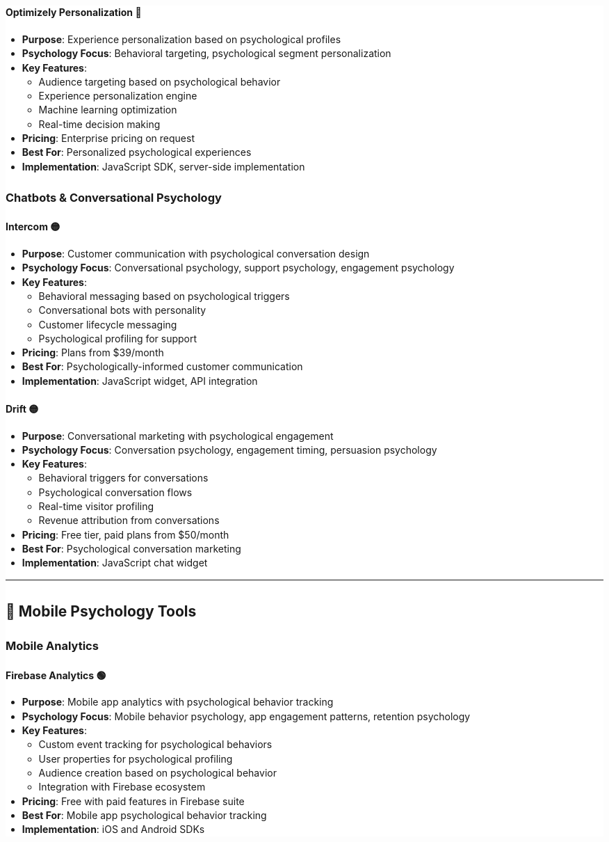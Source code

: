 #### **Optimizely Personalization** 🔴
- **Purpose**: Experience personalization based on psychological profiles
- **Psychology Focus**: Behavioral targeting, psychological segment personalization
- **Key Features**:
  - Audience targeting based on psychological behavior
  - Experience personalization engine
  - Machine learning optimization
  - Real-time decision making
- **Pricing**: Enterprise pricing on request
- **Best For**: Personalized psychological experiences
- **Implementation**: JavaScript SDK, server-side implementation

### **Chatbots & Conversational Psychology**

#### **Intercom** 🟡
- **Purpose**: Customer communication with psychological conversation design
- **Psychology Focus**: Conversational psychology, support psychology, engagement psychology
- **Key Features**:
  - Behavioral messaging based on psychological triggers
  - Conversational bots with personality
  - Customer lifecycle messaging
  - Psychological profiling for support
- **Pricing**: Plans from $39/month
- **Best For**: Psychologically-informed customer communication
- **Implementation**: JavaScript widget, API integration

#### **Drift** 🟡
- **Purpose**: Conversational marketing with psychological engagement
- **Psychology Focus**: Conversation psychology, engagement timing, persuasion psychology
- **Key Features**:
  - Behavioral triggers for conversations
  - Psychological conversation flows
  - Real-time visitor profiling
  - Revenue attribution from conversations
- **Pricing**: Free tier, paid plans from $50/month
- **Best For**: Psychological conversation marketing
- **Implementation**: JavaScript chat widget

---

## 📱 **Mobile Psychology Tools**

### **Mobile Analytics**

#### **Firebase Analytics** 🟢
- **Purpose**: Mobile app analytics with psychological behavior tracking
- **Psychology Focus**: Mobile behavior psychology, app engagement patterns, retention psychology
- **Key Features**:
  - Custom event tracking for psychological behaviors
  - User properties for psychological profiling
  - Audience creation based on psychological behavior
  - Integration with Firebase ecosystem
- **Pricing**: Free with paid features in Firebase suite
- **Best For**: Mobile app psychological behavior tracking
- **Implementation**: iOS and Android SDKs
